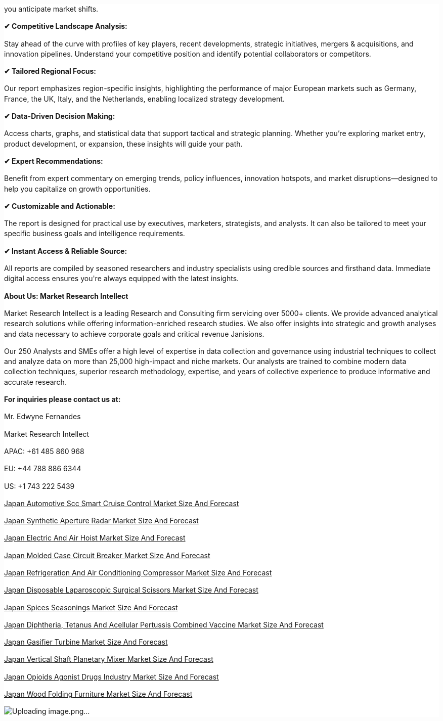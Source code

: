you anticipate market shifts.</p><p><strong>✔ Competitive Landscape Analysis:</strong></p><p>Stay ahead of the curve with profiles of key players, recent developments, strategic initiatives, mergers &amp; acquisitions, and innovation pipelines. Understand your competitive position and identify potential collaborators or competitors.</p><p><strong>✔ Tailored Regional Focus:</strong></p><p>Our report emphasizes region-specific insights, highlighting the performance of major European markets such as Germany, France, the UK, Italy, and the Netherlands, enabling localized strategy development.</p><p><strong>✔ Data-Driven Decision Making:</strong></p><p>Access charts, graphs, and statistical data that support tactical and strategic planning. Whether you&rsquo;re exploring market entry, product development, or expansion, these insights will guide your path.</p><p><strong>✔ Expert Recommendations:</strong></p><p>Benefit from expert commentary on emerging trends, policy influences, innovation hotspots, and market disruptions&mdash;designed to help you capitalize on growth opportunities.</p><p><strong>✔ Customizable and Actionable:</strong></p><p>The report is designed for practical use by executives, marketers, strategists, and analysts. It can also be tailored to meet your specific business goals and intelligence requirements.</p><p><strong>✔ Instant Access &amp; Reliable Source:</strong></p><p>All reports are compiled by seasoned researchers and industry specialists using credible sources and firsthand data. Immediate digital access ensures you're always equipped with the latest insights.</p><p><strong><span class="font-[700]">About Us: Market Research Intellect</span></strong></p><p><span class="">Market Research Intellect is a leading Research and Consulting firm servicing over 5000+ clients. We provide advanced analytical research solutions while offering information-enriched research studies.&nbsp;</span>We also offer insights into strategic and growth analyses and data necessary to achieve corporate goals and critical revenue Janisions.</p><p><span class="">Our 250 Analysts and SMEs offer a high level of expertise in data collection and governance using industrial techniques to collect and analyze data on more than 25,000 high-impact and niche markets. Our analysts are trained to combine modern data collection techniques, superior research methodology, expertise, and years of collective experience to produce informative and accurate research.</span></p><p><strong>For inquiries please contact us at:</strong></p><p>Mr. Edwyne Fernandes</p><p>Market Research Intellect</p><p>APAC: +61 485 860 968</p><p>EU: +44 788 886 6344</p><p>US: +1 743 222 5439</p><p><a href="https://github.com/shweta3366/StormFront/blob/main/Automotive-Scc-Smart-Cruise-Control-Market/Automotive-Scc-Smart-Cruise-Control-Market.md">Japan Automotive Scc Smart Cruise Control Market Size And Forecast</a></p><p><a href="https://github.com/shweta3366/StormFront/blob/main/Synthetic-Aperture-Radar-Market/Synthetic-Aperture-Radar-Market.md">Japan Synthetic Aperture Radar Market Size And Forecast</a></p><p><a href="https://github.com/shweta3366/StormFront/blob/main/Electric-And-Air-Hoist-Market/Electric-And-Air-Hoist-Market.md">Japan Electric And Air Hoist Market Size And Forecast</a></p><p><a href="https://github.com/shweta3366/StormFront/blob/main/Molded-Case-Circuit-Breaker-Market/Molded-Case-Circuit-Breaker-Market.md">Japan Molded Case Circuit Breaker Market Size And Forecast</a></p><p><a href="https://github.com/shweta3366/StormFront/blob/main/Refrigeration-And-Air-Conditioning-Compressor-Market/Refrigeration-And-Air-Conditioning-Compressor-Market.md">Japan Refrigeration And Air Conditioning Compressor Market Size And Forecast</a></p><p><a href="https://github.com/shweta3366/StormFront/blob/main/Disposable-Laparoscopic-Surgical-Scissors-Market/Disposable-Laparoscopic-Surgical-Scissors-Market.md">Japan Disposable Laparoscopic Surgical Scissors Market Size And Forecast</a></p><p><a href="https://github.com/shweta3366/StormFront/blob/main/Spices-Seasonings-Market/Spices-Seasonings-Market.md">Japan Spices Seasonings Market Size And Forecast</a></p><p><a href="https://github.com/shweta3366/StormFront/blob/main/Diphtheria,-Tetanus-And-Acellular-Pertussis-Combined-Vaccine-Market/Diphtheria,-Tetanus-And-Acellular-Pertussis-Combined-Vaccine-Market.md">Japan Diphtheria, Tetanus And Acellular Pertussis Combined Vaccine Market Size And Forecast</a></p><p><a href="https://github.com/shweta3366/StormFront/blob/main/Gasifier-Turbine-Market/Gasifier-Turbine-Market.md">Japan Gasifier Turbine Market Size And Forecast</a></p><p><a href="https://github.com/shweta3366/StormFront/blob/main/Vertical-Shaft-Planetary-Mixer-Market/Vertical-Shaft-Planetary-Mixer-Market.md">Japan Vertical Shaft Planetary Mixer Market Size And Forecast</a></p><p><a href="https://github.com/shweta3366/StormFront/blob/main/Opioids-Agonist-Drugs-Industry-Market/Opioids-Agonist-Drugs-Industry-Market.md">Japan Opioids Agonist Drugs Industry Market Size And Forecast</a></p><p><a href="https://github.com/shweta3366/StormFront/blob/main/Wood-Folding-Furniture-Market/Wood-Folding-Furniture-Market.md">Japan Wood Folding Furniture Market Size And Forecast</a></p>
![Uploading image.png…]()

